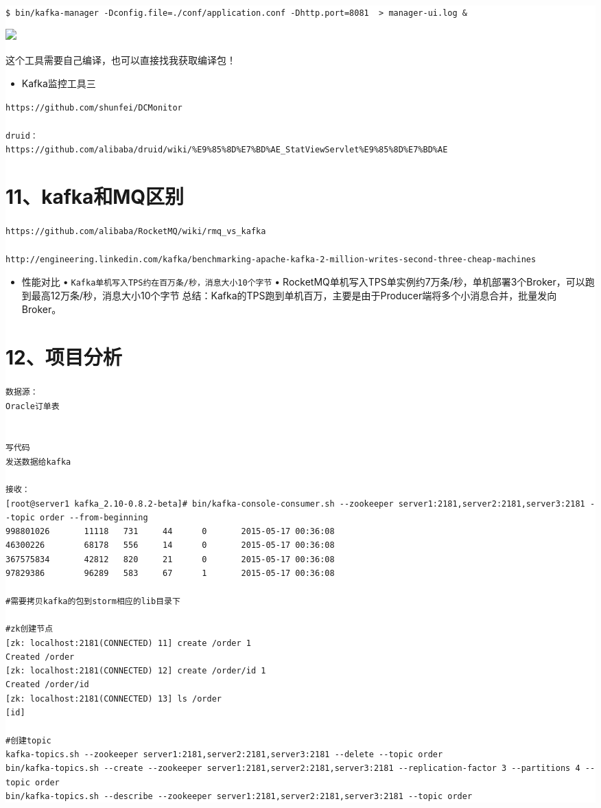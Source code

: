 ```
$ bin/kafka-manager -Dconfig.file=./conf/application.conf -Dhttp.port=8081  > manager-ui.log &

```

![](https://jikelab.github.io/tech-labs/screenshots/kafka-manager.png)

这个工具需要自己编译，也可以直接找我获取编译包！

- Kafka监控工具三
```
https://github.com/shunfei/DCMonitor

druid：
https://github.com/alibaba/druid/wiki/%E9%85%8D%E7%BD%AE_StatViewServlet%E9%85%8D%E7%BD%AE

```

# 11、kafka和MQ区别
```
https://github.com/alibaba/RocketMQ/wiki/rmq_vs_kafka

http://engineering.linkedin.com/kafka/benchmarking-apache-kafka-2-million-writes-second-three-cheap-machines

```

- 性能对比
•   `Kafka单机写入TPS约在百万条/秒，消息大小10个字节`
•   RocketMQ单机写入TPS单实例约7万条/秒，单机部署3个Broker，可以跑到最高12万条/秒，消息大小10个字节
总结：Kafka的TPS跑到单机百万，主要是由于Producer端将多个小消息合并，批量发向Broker。

# 12、项目分析
```
数据源：
Oracle订单表


写代码
发送数据给kafka

接收：
[root@server1 kafka_2.10-0.8.2-beta]# bin/kafka-console-consumer.sh --zookeeper server1:2181,server2:2181,server3:2181 --topic order --from-beginning
998801026       11118   731     44      0       2015-05-17 00:36:08
46300226        68178   556     14      0       2015-05-17 00:36:08
367575834       42812   820     21      0       2015-05-17 00:36:08
97829386        96289   583     67      1       2015-05-17 00:36:08

#需要拷贝kafka的包到storm相应的lib目录下

#zk创建节点
[zk: localhost:2181(CONNECTED) 11] create /order 1
Created /order
[zk: localhost:2181(CONNECTED) 12] create /order/id 1
Created /order/id
[zk: localhost:2181(CONNECTED) 13] ls /order
[id]

#创建topic
kafka-topics.sh --zookeeper server1:2181,server2:2181,server3:2181 --delete --topic order
bin/kafka-topics.sh --create --zookeeper server1:2181,server2:2181,server3:2181 --replication-factor 3 --partitions 4 --topic order
bin/kafka-topics.sh --describe --zookeeper server1:2181,server2:2181,server3:2181 --topic order
```